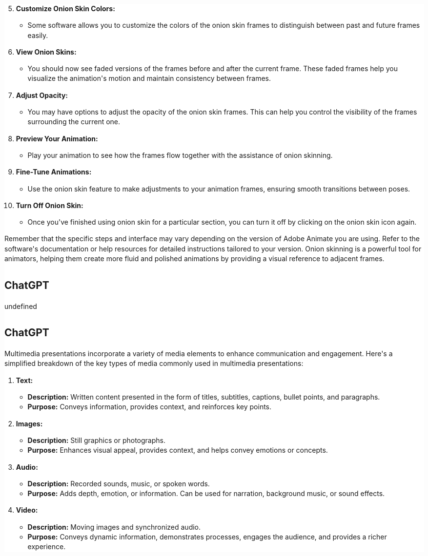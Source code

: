 5. **Customize Onion Skin Colors:**
   - Some software allows you to customize the colors of the onion skin frames to distinguish between past and future frames easily.

6. **View Onion Skins:**
   - You should now see faded versions of the frames before and after the current frame. These faded frames help you visualize the animation's motion and maintain consistency between frames.

7. **Adjust Opacity:**
   - You may have options to adjust the opacity of the onion skin frames. This can help you control the visibility of the frames surrounding the current one.

8. **Preview Your Animation:**
   - Play your animation to see how the frames flow together with the assistance of onion skinning.

9. **Fine-Tune Animations:**
   - Use the onion skin feature to make adjustments to your animation frames, ensuring smooth transitions between poses.

10. **Turn Off Onion Skin:**
    - Once you've finished using onion skin for a particular section, you can turn it off by clicking on the onion skin icon again.

Remember that the specific steps and interface may vary depending on the version of Adobe Animate you are using. Refer to the software's documentation or help resources for detailed instructions tailored to your version. Onion skinning is a powerful tool for animators, helping them create more fluid and polished animations by providing a visual reference to adjacent frames.

## ChatGPT
undefined

## ChatGPT
Multimedia presentations incorporate a variety of media elements to enhance communication and engagement. Here's a simplified breakdown of the key types of media commonly used in multimedia presentations:

1. **Text:**
   - **Description:** Written content presented in the form of titles, subtitles, captions, bullet points, and paragraphs.
   - **Purpose:** Conveys information, provides context, and reinforces key points.

2. **Images:**
   - **Description:** Still graphics or photographs.
   - **Purpose:** Enhances visual appeal, provides context, and helps convey emotions or concepts.

3. **Audio:**
   - **Description:** Recorded sounds, music, or spoken words.
   - **Purpose:** Adds depth, emotion, or information. Can be used for narration, background music, or sound effects.

4. **Video:**
   - **Description:** Moving images and synchronized audio.
   - **Purpose:** Conveys dynamic information, demonstrates processes, engages the audience, and provides a richer experience.
